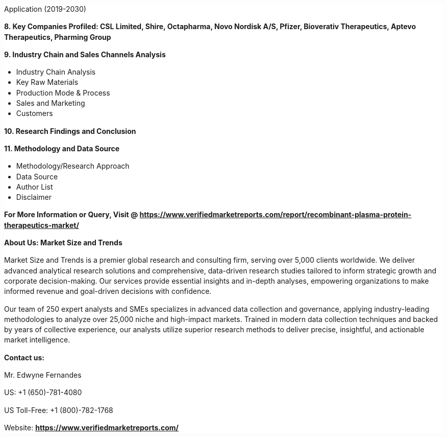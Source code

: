 Application (2019-2030)</li></ul><p><strong>8. Key Companies Profiled: CSL Limited, Shire, Octapharma, Novo Nordisk A/S, Pfizer, Bioverativ Therapeutics, Aptevo Therapeutics, Pharming Group</strong></p><p><strong>9. Industry Chain and Sales Channels Analysis</strong></p><ul><li>Industry Chain Analysis</li><li>Key Raw Materials</li><li>Production Mode &amp; Process</li><li>Sales and Marketing</li><li>Customers</li></ul><p><strong>10. Research Findings and Conclusion</strong></p><p><strong>11. Methodology and Data Source</strong></p><ul><li>Methodology/Research Approach</li><li>Data Source</li><li>Author List</li><li>Disclaimer</li></ul></p><p><strong>For More Information or Query, Visit @ <a href="https://www.verifiedmarketreports.com/report/recombinant-plasma-protein-therapeutics-market/">https://www.verifiedmarketreports.com/report/recombinant-plasma-protein-therapeutics-market/</a></strong></p><p><strong>About Us: Market Size and Trends</strong></p><p>Market Size and Trends is a premier global research and consulting firm, serving over 5,000 clients worldwide. We deliver advanced analytical research solutions and comprehensive, data-driven research studies tailored to inform strategic growth and corporate decision-making. Our services provide essential insights and in-depth analyses, empowering organizations to make informed revenue and goal-driven decisions with confidence.</p><p>Our team of 250 expert analysts and SMEs specializes in advanced data collection and governance, applying industry-leading methodologies to analyze over 25,000 niche and high-impact markets. Trained in modern data collection techniques and backed by years of collective experience, our analysts utilize superior research methods to deliver precise, insightful, and actionable market intelligence.</p><p><strong>Contact us:</strong></p><p>Mr. Edwyne Fernandes</p><p>US: +1 (650)-781-4080</p><p>US Toll-Free: +1 (800)-782-1768</p><p>Website: <strong><a href="https://www.verifiedmarketreports.com/">https://www.verifiedmarketreports.com/</a></strong></p>
